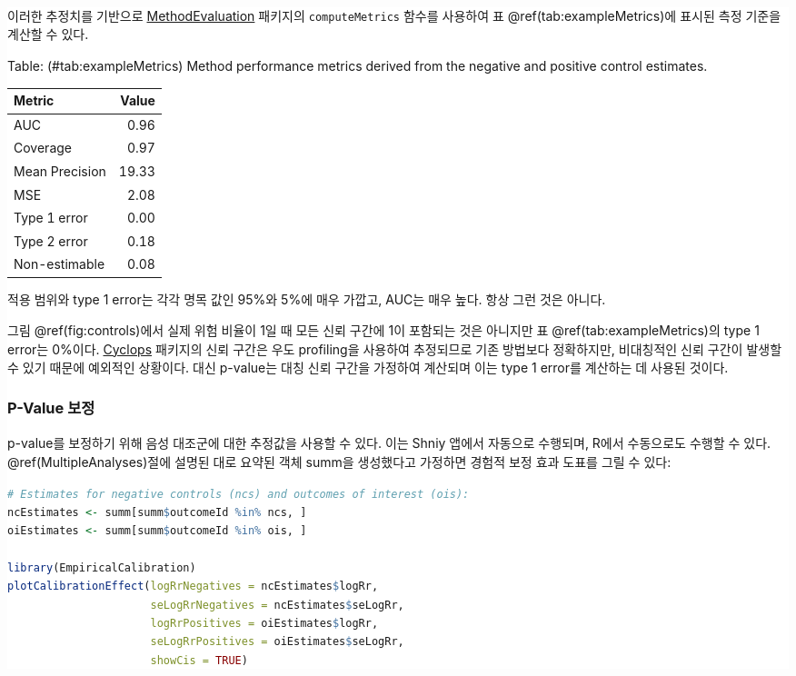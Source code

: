 </div>

이러한 추정치를 기반으로 [MethodEvaluation](https://ohdsi.github.io/MethodEvaluation/) 패키지의 `computeMetrics` 함수를 사용하여 표 \@ref(tab:exampleMetrics)에 표시된 측정 기준을 계산할 수 있다.

Table: (\#tab:exampleMetrics) Method performance metrics derived from the negative and positive control estimates.

| Metric         | Value |
|:-------------- | -----:|
| AUC            |  0.96 |
| Coverage       |  0.97 |
| Mean Precision | 19.33 |
| MSE            |  2.08 |
| Type 1 error   |  0.00 |
| Type 2 error   |  0.18 |
| Non-estimable  |  0.08 |

적용 범위와 type 1 error는 각각 명목 값인 95%와 5%에 매우 가깝고, AUC는 매우 높다. 항상 그런 것은 아니다.

그림 \@ref(fig:controls)에서 실제 위험 비율이 1일 때 모든 신뢰 구간에 1이 포함되는 것은 아니지만 표 \@ref(tab:exampleMetrics)의 type 1 error는 0%이다. [Cyclops](https://ohdsi.github.io/Cyclops/) 패키지의 신뢰 구간은 우도 profiling을 사용하여 추정되므로 기존 방법보다 정확하지만, 비대칭적인 신뢰 구간이 발생할 수 있기 때문에 예외적인 상황이다. 대신 p-value는 대칭 신뢰 구간을 가정하여 계산되며 이는 type 1 error를 계산하는 데 사용된 것이다.

### P-Value 보정

p-value를 보정하기 위해 음성 대조군에 대한 추정값을 사용할 수 있다. 이는 Shniy 앱에서 자동으로 수행되며, R에서 수동으로도 수행할 수 있다. \@ref(MultipleAnalyses)절에 설명된 대로 요약된 객체 summ을 생성했다고 가정하면 경험적 보정 효과 도표를 그릴 수 있다:


```r
# Estimates for negative controls (ncs) and outcomes of interest (ois):
ncEstimates <- summ[summ$outcomeId %in% ncs, ]
oiEstimates <- summ[summ$outcomeId %in% ois, ]

library(EmpiricalCalibration)
plotCalibrationEffect(logRrNegatives = ncEstimates$logRr,
                      seLogRrNegatives = ncEstimates$seLogRr,
                      logRrPositives = oiEstimates$logRr,
                      seLogRrPositives = oiEstimates$seLogRr,
                      showCis = TRUE)
```
<div class="figure" style="text-align: center">

[^methodEvalViewerUrl]: http://data.ohdsi.org/MethodEvalViewer/